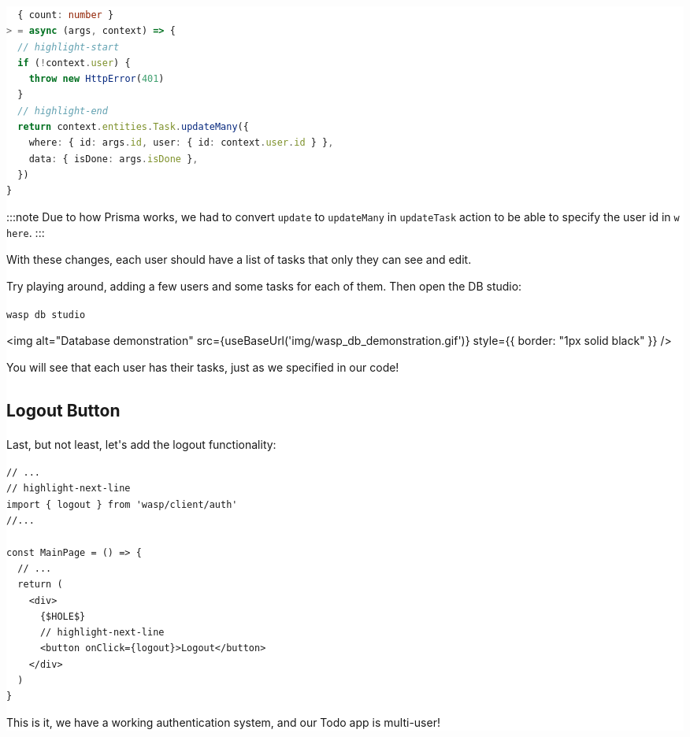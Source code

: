 ```ts title="src/actions.ts" auto-js
  { count: number }
> = async (args, context) => {
  // highlight-start
  if (!context.user) {
    throw new HttpError(401)
  }
  // highlight-end
  return context.entities.Task.updateMany({
    where: { id: args.id, user: { id: context.user.id } },
    data: { isDone: args.isDone },
  })
}
```

:::note
Due to how Prisma works, we had to convert `update` to `updateMany` in `updateTask` action to be able to specify the user id in `where`.
:::

With these changes, each user should have a list of tasks that only they can see and edit.

Try playing around, adding a few users and some tasks for each of them. Then open the DB studio:

```sh
wasp db studio
```

<img alt="Database demonstration" src={useBaseUrl('img/wasp_db_demonstration.gif')} style={{ border: "1px solid black" }} />

You will see that each user has their tasks, just as we specified in our code!

## Logout Button

Last, but not least, let's add the logout functionality:

```tsx title="src/MainPage.tsx" auto-js with-hole
// ...
// highlight-next-line
import { logout } from 'wasp/client/auth'
//...

const MainPage = () => {
  // ...
  return (
    <div>
      {$HOLE$}
      // highlight-next-line
      <button onClick={logout}>Logout</button>
    </div>
  )
}
```

This is it, we have a working authentication system, and our Todo app is multi-user!
